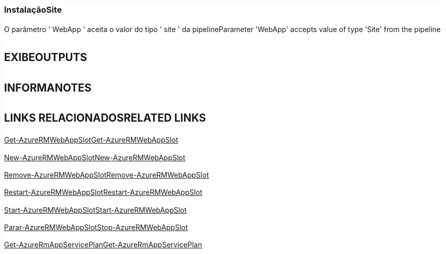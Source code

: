 ### <span data-ttu-id="114f0-159">Instalação</span><span class="sxs-lookup"><span data-stu-id="114f0-159">Site</span></span>
<span data-ttu-id="114f0-160">O parâmetro ' WebApp ' aceita o valor do tipo ' site ' da pipeline</span><span class="sxs-lookup"><span data-stu-id="114f0-160">Parameter 'WebApp' accepts value of type 'Site' from the pipeline</span></span>

## <span data-ttu-id="114f0-161">EXIBE</span><span class="sxs-lookup"><span data-stu-id="114f0-161">OUTPUTS</span></span>

## <span data-ttu-id="114f0-162">INFORMA</span><span class="sxs-lookup"><span data-stu-id="114f0-162">NOTES</span></span>

## <span data-ttu-id="114f0-163">LINKS RELACIONADOS</span><span class="sxs-lookup"><span data-stu-id="114f0-163">RELATED LINKS</span></span>

[<span data-ttu-id="114f0-164">Get-AzureRMWebAppSlot</span><span class="sxs-lookup"><span data-stu-id="114f0-164">Get-AzureRMWebAppSlot</span></span>](./Get-AzureRMWebAppSlot.md)

[<span data-ttu-id="114f0-165">New-AzureRMWebAppSlot</span><span class="sxs-lookup"><span data-stu-id="114f0-165">New-AzureRMWebAppSlot</span></span>](./New-AzureRMWebAppSlot.md)

[<span data-ttu-id="114f0-166">Remove-AzureRMWebAppSlot</span><span class="sxs-lookup"><span data-stu-id="114f0-166">Remove-AzureRMWebAppSlot</span></span>](./Remove-AzureRMWebAppSlot.md)

[<span data-ttu-id="114f0-167">Restart-AzureRMWebAppSlot</span><span class="sxs-lookup"><span data-stu-id="114f0-167">Restart-AzureRMWebAppSlot</span></span>](./Restart-AzureRMWebAppSlot.md)

[<span data-ttu-id="114f0-168">Start-AzureRMWebAppSlot</span><span class="sxs-lookup"><span data-stu-id="114f0-168">Start-AzureRMWebAppSlot</span></span>](./Start-AzureRMWebAppSlot.md)

[<span data-ttu-id="114f0-169">Parar-AzureRMWebAppSlot</span><span class="sxs-lookup"><span data-stu-id="114f0-169">Stop-AzureRMWebAppSlot</span></span>](./Stop-AzureRMWebAppSlot.md)

[<span data-ttu-id="114f0-170">Get-AzureRmAppServicePlan</span><span class="sxs-lookup"><span data-stu-id="114f0-170">Get-AzureRmAppServicePlan</span></span>](./Get-AzureRmAppServicePlan.md)
